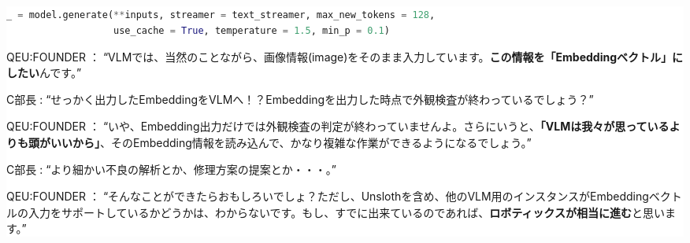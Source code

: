 ```python
_ = model.generate(**inputs, streamer = text_streamer, max_new_tokens = 128,
                   use_cache = True, temperature = 1.5, min_p = 0.1)

```

QEU:FOUNDER ： “VLMでは、当然のことながら、画像情報(image)をそのまま入力しています。**この情報を「Embeddingベクトル」にしたい**んです。”

C部長 : “せっかく出力したEmbeddingをVLMへ！？Embeddingを出力した時点で外観検査が終わっているでしょう？”

QEU:FOUNDER ： “いや、Embedding出力だけでは外観検査の判定が終わっていませんよ。さらにいうと、**「VLMは我々が思っているよりも頭がいいから」**、そのEmbedding情報を読み込んで、かなり複雑な作業ができるようになるでしょう。”

C部長 : “より細かい不良の解析とか、修理方案の提案とか・・・。”

QEU:FOUNDER ： “そんなことができたらおもしろいでしょ？ただし、Unslothを含め、他のVLM用のインスタンスがEmbeddingベクトルの入力をサポートしているかどうかは、わからないです。もし、すでに出来ているのであれば、**ロボティックスが相当に進む**と思います。”


